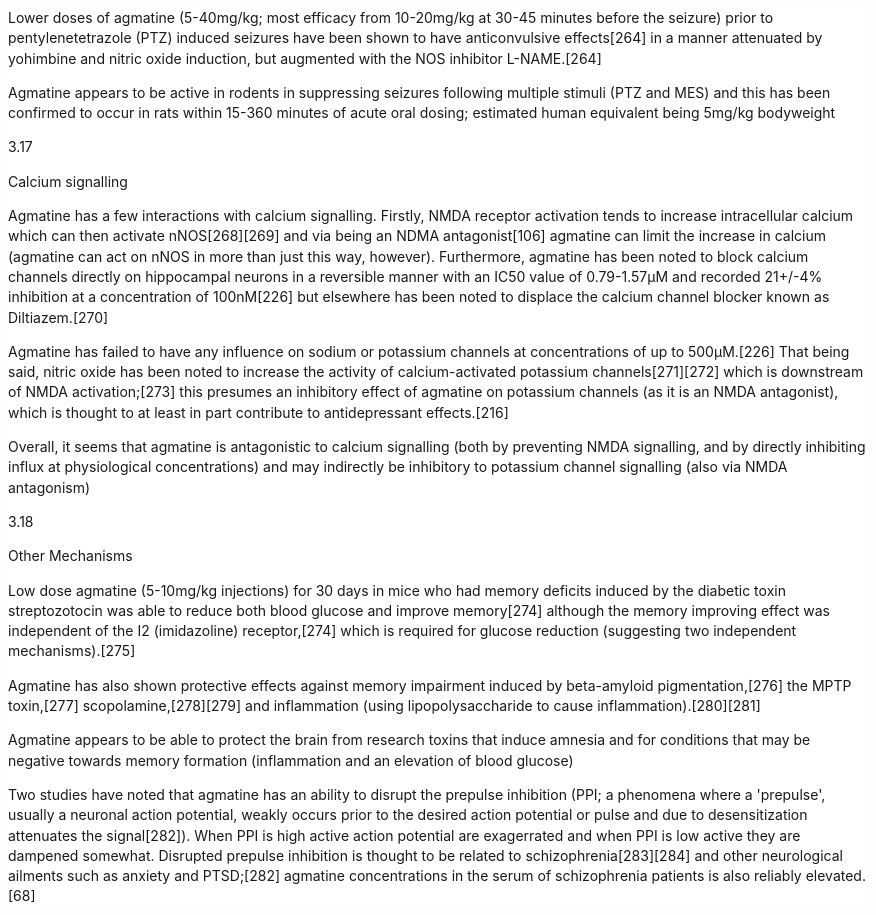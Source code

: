 Lower doses of agmatine (5\-40mg/kg; most efficacy from 10\-20mg/kg at 30\-45 minutes before the seizure) prior to pentylenetetrazole (PTZ) induced seizures have been shown to have anticonvulsive effects\[264] in a manner attenuated by yohimbine and nitric oxide induction, but augmented with the NOS inhibitor L\-NAME.\[264]


Agmatine appears to be active in rodents in suppressing seizures following multiple stimuli (PTZ and MES) and this has been confirmed to occur in rats within 15\-360 minutes of acute oral dosing; estimated human equivalent being 5mg/kg bodyweight


3.17

Calcium signalling

Agmatine has a few interactions with calcium signalling. Firstly, NMDA receptor activation tends to increase intracellular calcium which can then activate nNOS\[268]\[269] and via being an NDMA antagonist\[106] agmatine can limit the increase in calcium (agmatine can act on nNOS in more than just this way, however). Furthermore, agmatine has been noted to block calcium channels directly on hippocampal neurons in a reversible manner with an IC50 value of 0\.79\-1\.57µM and recorded 21\+/\-4% inhibition at a concentration of 100nM\[226] but elsewhere has been noted to displace the calcium channel blocker known as Diltiazem.\[270]

Agmatine has failed to have any influence on sodium or potassium channels at concentrations of up to 500µM.\[226] That being said, nitric oxide has been noted to increase the activity of calcium\-activated potassium channels\[271]\[272] which is downstream of NMDA activation;\[273] this presumes an inhibitory effect of agmatine on potassium channels (as it is an NMDA antagonist), which is thought to at least in part contribute to antidepressant effects.\[216]


Overall, it seems that agmatine is antagonistic to calcium signalling (both by preventing NMDA signalling, and by directly inhibiting influx at physiological concentrations) and may indirectly be inhibitory to potassium channel signalling (also via NMDA antagonism)


3.18

Other Mechanisms

Low dose agmatine (5\-10mg/kg injections) for 30 days in mice who had memory deficits induced by the diabetic toxin streptozotocin was able to reduce both blood glucose and improve memory\[274] although the memory improving effect was independent of the I2 (imidazoline) receptor,\[274] which is required for glucose reduction (suggesting two independent mechanisms).\[275]

Agmatine has also shown protective effects against memory impairment induced by beta\-amyloid pigmentation,\[276] the MPTP toxin,\[277] scopolamine,\[278]\[279] and inflammation (using lipopolysaccharide to cause inflammation).\[280]\[281]


Agmatine appears to be able to protect the brain from research toxins that induce amnesia and for conditions that may be negative towards memory formation (inflammation and an elevation of blood glucose)


Two studies have noted that agmatine has an ability to disrupt the prepulse inhibition (PPI; a phenomena where a 'prepulse', usually a neuronal action potential, weakly occurs prior to the desired action potential or pulse and due to desensitization attenuates the signal\[282]). When PPI is high active action potential are exagerrated and when PPI is low active they are dampened somewhat. Disrupted prepulse inhibition is thought to be related to schizophrenia\[283]\[284] and other neurological ailments such as anxiety and PTSD;\[282] agmatine concentrations in the serum of schizophrenia patients is also reliably elevated.\[68]
